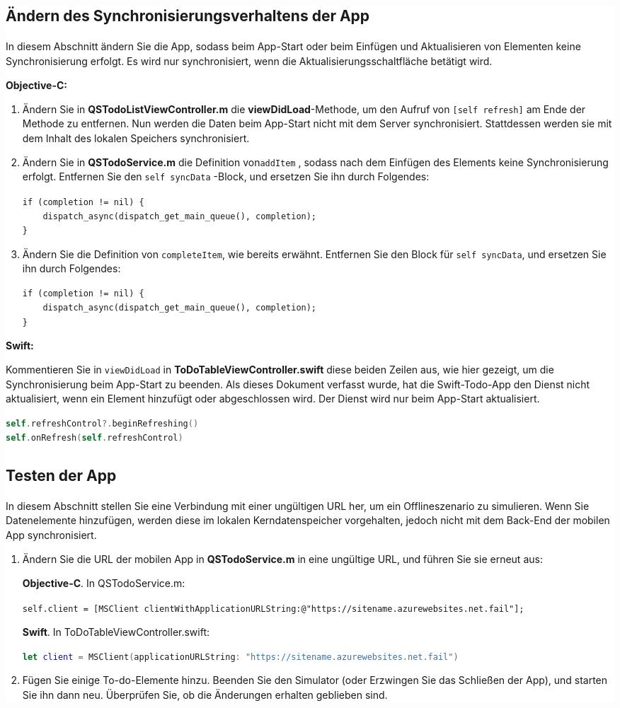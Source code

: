 ## <a name="setup-sync"></a>Ändern des Synchronisierungsverhaltens der App
In diesem Abschnitt ändern Sie die App, sodass beim App-Start oder beim Einfügen und Aktualisieren von Elementen keine Synchronisierung erfolgt. Es wird nur synchronisiert, wenn die Aktualisierungsschaltfläche betätigt wird.

**Objective-C:**

1. Ändern Sie in **QSTodoListViewController.m** die **viewDidLoad**-Methode, um den Aufruf von `[self refresh]` am Ende der Methode zu entfernen. Nun werden die Daten beim App-Start nicht mit dem Server synchronisiert. Stattdessen werden sie mit dem Inhalt des lokalen Speichers synchronisiert.
2. Ändern Sie in **QSTodoService.m** die Definition von`addItem` , sodass nach dem Einfügen des Elements keine Synchronisierung erfolgt. Entfernen Sie den `self syncData` -Block, und ersetzen Sie ihn durch Folgendes:

   ```objc
   if (completion != nil) {
       dispatch_async(dispatch_get_main_queue(), completion);
   }
   ```
3. Ändern Sie die Definition von `completeItem`, wie bereits erwähnt. Entfernen Sie den Block für `self syncData`, und ersetzen Sie ihn durch Folgendes:
   ```objc
   if (completion != nil) {
       dispatch_async(dispatch_get_main_queue(), completion);
   }
   ```

**Swift:**

Kommentieren Sie in `viewDidLoad` in **ToDoTableViewController.swift** diese beiden Zeilen aus, wie hier gezeigt, um die Synchronisierung beim App-Start zu beenden. Als dieses Dokument verfasst wurde, hat die Swift-Todo-App den Dienst nicht aktualisiert, wenn ein Element hinzufügt oder abgeschlossen wird. Der Dienst wird nur beim App-Start aktualisiert.

   ```swift
  self.refreshControl?.beginRefreshing()
  self.onRefresh(self.refreshControl)
```

## <a name="test-app"></a>Testen der App
In diesem Abschnitt stellen Sie eine Verbindung mit einer ungültigen URL her, um ein Offlineszenario zu simulieren. Wenn Sie Datenelemente hinzufügen, werden diese im lokalen Kerndatenspeicher vorgehalten, jedoch nicht mit dem Back-End der mobilen App synchronisiert.

1. Ändern Sie die URL der mobilen App in **QSTodoService.m** in eine ungültige URL, und führen Sie sie erneut aus:

   **Objective-C**. In QSTodoService.m:
   ```objc
   self.client = [MSClient clientWithApplicationURLString:@"https://sitename.azurewebsites.net.fail"];
   ```
   **Swift**. In ToDoTableViewController.swift:
   ```swift
   let client = MSClient(applicationURLString: "https://sitename.azurewebsites.net.fail")
   ```
2. Fügen Sie einige To-do-Elemente hinzu. Beenden Sie den Simulator (oder Erzwingen Sie das Schließen der App), und starten Sie ihn dann neu. Überprüfen Sie, ob die Änderungen erhalten geblieben sind.


[Erstellen einer iOS-App]: app-service-mobile-ios-get-started.md
[Offlinedatensynchronisierung in Mobile Apps]: app-service-mobile-offline-data-sync.md
[defining-core-data-tableoperationerrors-entity]: ./media/app-service-mobile-ios-get-started-offline-data/defining-core-data-tableoperationerrors-entity.png
[defining-core-data-tableoperations-entity]: ./media/app-service-mobile-ios-get-started-offline-data/defining-core-data-tableoperations-entity.png
[defining-core-data-tableconfig-entity]: ./media/app-service-mobile-ios-get-started-offline-data/defining-core-data-tableconfig-entity.png
[defining-core-data-todoitem-entity]: ./media/app-service-mobile-ios-get-started-offline-data/defining-core-data-todoitem-entity.png
[Cloud Cover: Offlinesynchronisierung in Azure Mobile Services]: https://channel9.msdn.com/Shows/Cloud+Cover/Episode-155-Offline-Storage-with-Donna-Malayeri
[Azure Friday: Offline-enabled apps in Azure Mobile Services]: https://azure.microsoft.com/documentation/videos/azure-mobile-services-offline-enabled-apps-with-donna-malayeri/